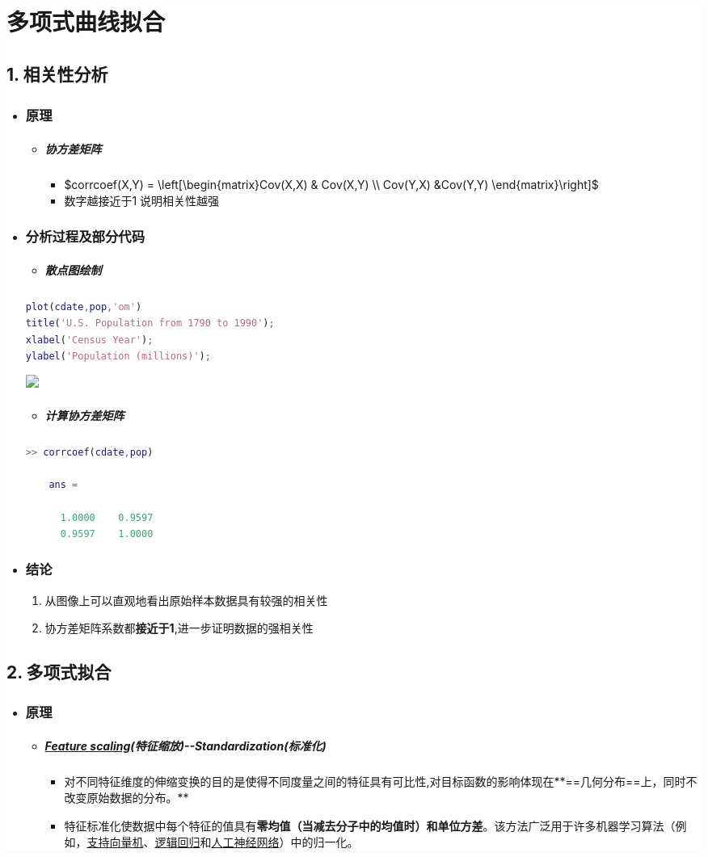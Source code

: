 # 多项式曲线拟合

## 1. 相关性分析

- ### 原理

  - ##### 协方差矩阵
    
    - $corrcoef(X,Y) = \left[\begin{matrix}Cov(X,X) & Cov(X,Y)  \\ Cov(Y,X)  &Cov(Y,Y) \end{matrix}\right]$
    - 数字越接近于1 说明相关性越强

- ### 分析过程及部分代码

  - ##### 散点图绘制

  ```matlab
  plot(cdate,pop,'om')  
  title('U.S. Population from 1790 to 1990');  
  xlabel('Census Year');  
  ylabel('Population (millions)');  
  ```
  
  <img src="C:\Users\12732\AppData\Roaming\Typora\typora-user-images\1647244120743.png" style=" width = 70%" />
  
  - ##### 计算协方差矩阵
  
  ```matlab
  >> corrcoef(cdate,pop)
    
      ans =
  
        1.0000    0.9597
        0.9597    1.0000
  ```
  
- ### 结论

  1. 从图像上可以直观地看出原始样本数据具有较强的相关性

  2. 协方差矩阵系数都**接近于1**,进一步证明数据的强相关性

  

## 2. 多项式拟合

- ### 原理

  - ##### [Feature scaling](https://en.wikipedia.org/wiki/Feature_scaling)(特征缩放)--Standardization(标准化)

    - 对不同特征维度的伸缩变换的目的是使得不同度量之间的特征具有可比性,对目标函数的影响体现在**==几何分布==上，同时不改变原始数据的分布。**

    - 特征标准化使数据中每个特征的值具有**零均值（当减去分子中的均值时）和单位方差**。该方法广泛用于许多机器学习算法（例如，[支持向量机](https://en.wikipedia.org/wiki/Support_vector_machine)、[逻辑回归](https://en.wikipedia.org/wiki/Logistic_regression)和[人工神经网络](https://en.wikipedia.org/wiki/Artificial_neural_network)）中的归一化。
